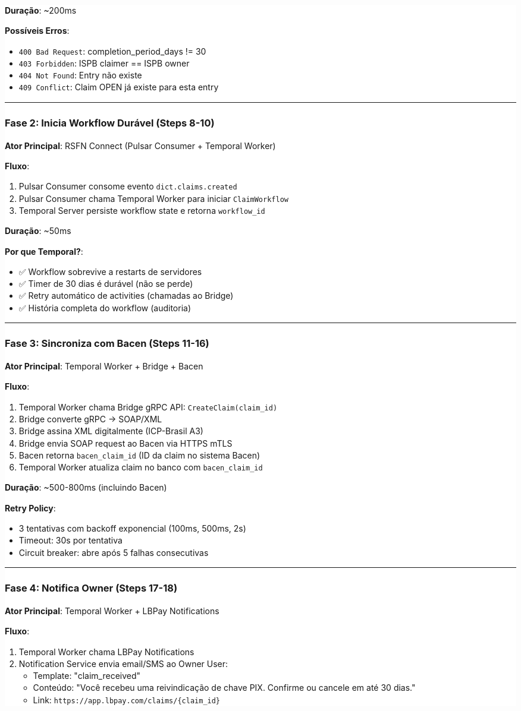 **Duração**: ~200ms

**Possíveis Erros**:
- `400 Bad Request`: completion_period_days != 30
- `403 Forbidden`: ISPB claimer == ISPB owner
- `404 Not Found`: Entry não existe
- `409 Conflict`: Claim OPEN já existe para esta entry

---

### Fase 2: Inicia Workflow Durável (Steps 8-10)

**Ator Principal**: RSFN Connect (Pulsar Consumer + Temporal Worker)

**Fluxo**:
1. Pulsar Consumer consome evento `dict.claims.created`
2. Pulsar Consumer chama Temporal Worker para iniciar `ClaimWorkflow`
3. Temporal Server persiste workflow state e retorna `workflow_id`

**Duração**: ~50ms

**Por que Temporal?**:
- ✅ Workflow sobrevive a restarts de servidores
- ✅ Timer de 30 dias é durável (não se perde)
- ✅ Retry automático de activities (chamadas ao Bridge)
- ✅ História completa do workflow (auditoria)

---

### Fase 3: Sincroniza com Bacen (Steps 11-16)

**Ator Principal**: Temporal Worker + Bridge + Bacen

**Fluxo**:
1. Temporal Worker chama Bridge gRPC API: `CreateClaim(claim_id)`
2. Bridge converte gRPC → SOAP/XML
3. Bridge assina XML digitalmente (ICP-Brasil A3)
4. Bridge envia SOAP request ao Bacen via HTTPS mTLS
5. Bacen retorna `bacen_claim_id` (ID da claim no sistema Bacen)
6. Temporal Worker atualiza claim no banco com `bacen_claim_id`

**Duração**: ~500-800ms (incluindo Bacen)

**Retry Policy**:
- 3 tentativas com backoff exponencial (100ms, 500ms, 2s)
- Timeout: 30s por tentativa
- Circuit breaker: abre após 5 falhas consecutivas

---

### Fase 4: Notifica Owner (Steps 17-18)

**Ator Principal**: Temporal Worker + LBPay Notifications

**Fluxo**:
1. Temporal Worker chama LBPay Notifications
2. Notification Service envia email/SMS ao Owner User:
   - Template: "claim_received"
   - Conteúdo: "Você recebeu uma reivindicação de chave PIX. Confirme ou cancele em até 30 dias."
   - Link: `https://app.lbpay.com/claims/{claim_id}`
